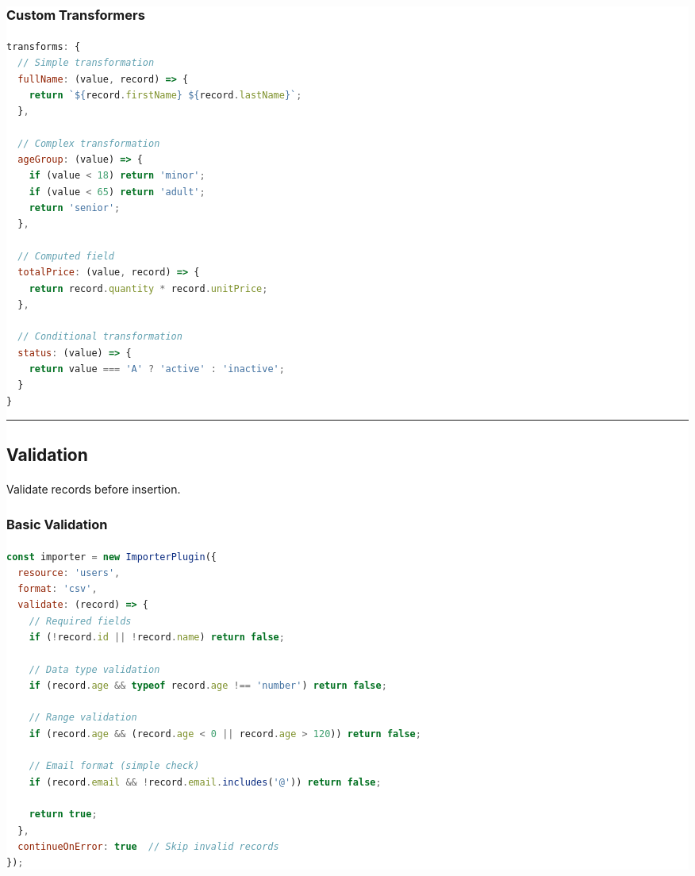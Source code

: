 ### Custom Transformers

```javascript
transforms: {
  // Simple transformation
  fullName: (value, record) => {
    return `${record.firstName} ${record.lastName}`;
  },

  // Complex transformation
  ageGroup: (value) => {
    if (value < 18) return 'minor';
    if (value < 65) return 'adult';
    return 'senior';
  },

  // Computed field
  totalPrice: (value, record) => {
    return record.quantity * record.unitPrice;
  },

  // Conditional transformation
  status: (value) => {
    return value === 'A' ? 'active' : 'inactive';
  }
}
```

---

## Validation

Validate records before insertion.

### Basic Validation

```javascript
const importer = new ImporterPlugin({
  resource: 'users',
  format: 'csv',
  validate: (record) => {
    // Required fields
    if (!record.id || !record.name) return false;

    // Data type validation
    if (record.age && typeof record.age !== 'number') return false;

    // Range validation
    if (record.age && (record.age < 0 || record.age > 120)) return false;

    // Email format (simple check)
    if (record.email && !record.email.includes('@')) return false;

    return true;
  },
  continueOnError: true  // Skip invalid records
});
```
